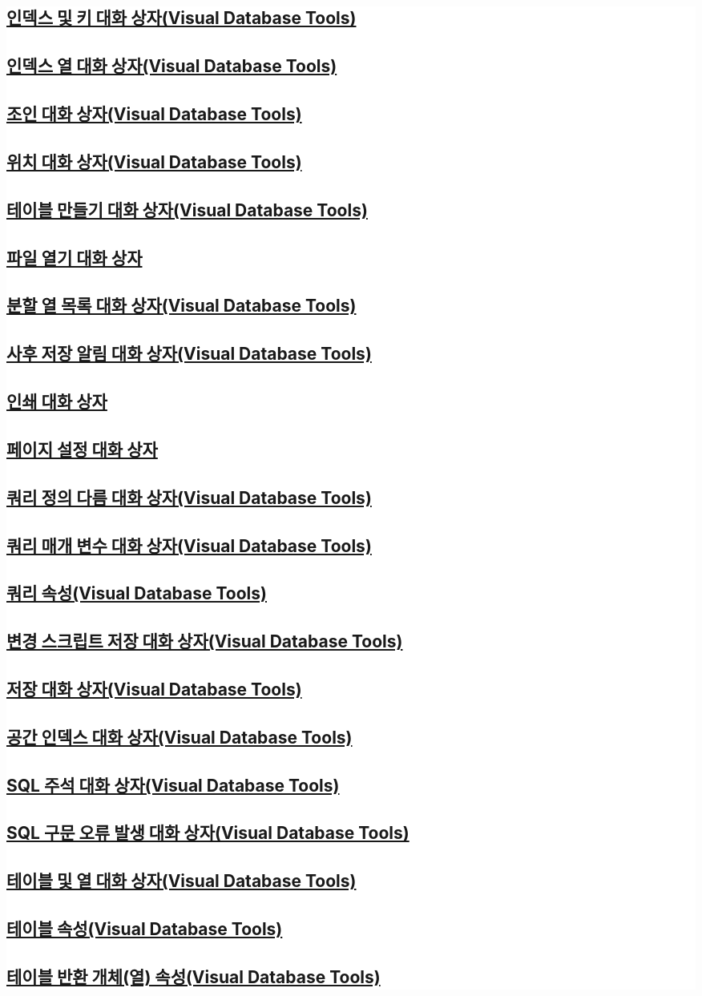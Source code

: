 ## [인덱스 및 키 대화 상자(Visual Database Tools)](indexes-keys-dialog-box-visual-database-tools.md)
## [인덱스 열 대화 상자(Visual Database Tools)](index-columns-dialog-box-visual-database-tools.md)
## [조인 대화 상자(Visual Database Tools)](join-dialog-box-visual-database-tools.md)
## [위치 대화 상자(Visual Database Tools)](location-dialog-box-visual-database-tools.md)
## [테이블 만들기 대화 상자(Visual Database Tools)](make-table-dialog-box-visual-database-tools.md)
## [파일 열기 대화 상자](open-file-dialog-box.md)
## [분할 열 목록 대화 상자(Visual Database Tools)](partition-column-list-dialog-box-visual-database-tools.md)
## [사후 저장 알림 대화 상자(Visual Database Tools)](post-save-notifications-dialog-box-visual-database-tools.md)
## [인쇄 대화 상자](print-dialog-box.md)
## [페이지 설정 대화 상자](page-setup-dialog-box.md)
## [쿼리 정의 다름 대화 상자(Visual Database Tools)](query-definitions-differ-dialog-box-visual-database-tools.md)
## [쿼리 매개 변수 대화 상자(Visual Database Tools)](query-parameters-dialog-box-visual-database-tools.md)
## [쿼리 속성(Visual Database Tools)](query-properties-visual-database-tools.md)
## [변경 스크립트 저장 대화 상자(Visual Database Tools)](save-change-script-dialog-box-visual-database-tools.md)
## [저장 대화 상자(Visual Database Tools)](save-dialog-box-visual-database-tools.md)
## [공간 인덱스 대화 상자(Visual Database Tools)](spatial-indexes-dialog-box-visual-database-tools.md)
## [SQL 주석 대화 상자(Visual Database Tools)](sql-comment-dialog-box-visual-database-tools.md)
## [SQL 구문 오류 발생 대화 상자(Visual Database Tools)](sql-syntax-errors-encountered-dialog-box-visual-database-tools.md)
## [테이블 및 열 대화 상자(Visual Database Tools)](tables-and-columns-dialog-box-visual-database-tools.md)
## [테이블 속성(Visual Database Tools)](table-properties-visual-database-tools.md)
## [테이블 반환 개체(열) 속성(Visual Database Tools)](table-valued-object-column-properties-visual-database-tools.md)
